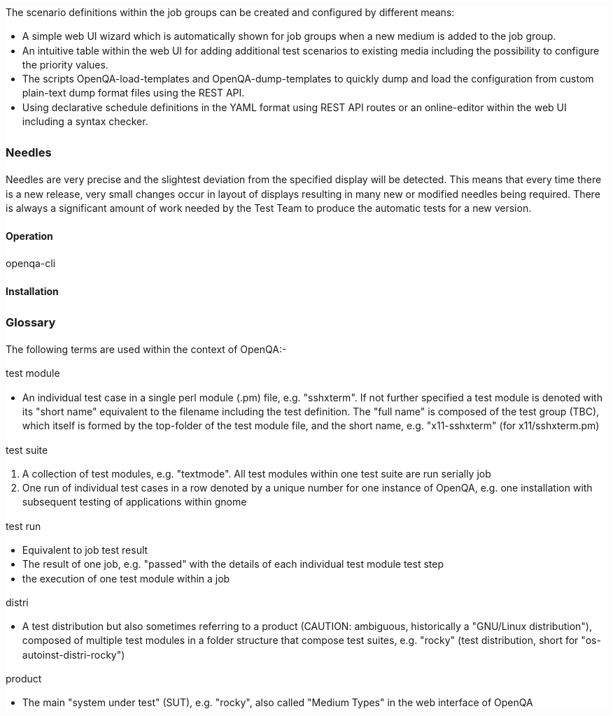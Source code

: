The scenario definitions within the job groups can be created and configured by different means:

- A simple web UI wizard which is automatically shown for job groups when a new medium is added to the job group.
- An intuitive table within the web UI for adding additional test scenarios to existing media including the possibility to configure the priority values.
- The scripts OpenQA-load-templates and OpenQA-dump-templates to quickly dump and load the configuration from custom plain-text dump format files using the REST API.
- Using declarative schedule definitions in the YAML format using REST API routes or an online-editor within the web UI including a syntax checker.

### Needles
Needles are very precise and the slightest deviation from the specified display will be detected. This means that every time there is a new release, very small changes occur in layout of displays resulting in many new or modified needles being required. There is always a significant amount of work needed by the Test Team to produce the automatic tests for a new version.

#### Operation

openqa-cli

#### Installation

### Glossary
The following terms are used within the context of OpenQA:-

test module
* An individual test case in a single perl module (.pm) file, e.g. "sshxterm". If not further specified a test module is denoted with its "short name" equivalent to the filename including the test definition. The "full name" is composed of the test group (TBC), which itself is formed by the top-folder of the test module file, and the short name, e.g. "x11-sshxterm" (for x11/sshxterm.pm)

test suite
1. A collection of test modules, e.g. "textmode". All test modules within one test suite are run serially
job
1. One run of individual test cases in a row denoted by a unique number for one instance of OpenQA, e.g. one installation with subsequent testing of applications within gnome

test run
* Equivalent to job
test result
* The result of one job, e.g. "passed" with the details of each individual test module
test step
* the execution of one test module within a job

distri
* A test distribution but also sometimes referring to a product (CAUTION: ambiguous, historically a "GNU/Linux distribution"), composed of multiple test modules in a folder structure that compose test suites, e.g. "rocky" (test distribution, short for "os-autoinst-distri-rocky")

product
* The main "system under test" (SUT), e.g. "rocky", also called "Medium Types" in the web interface of OpenQA
